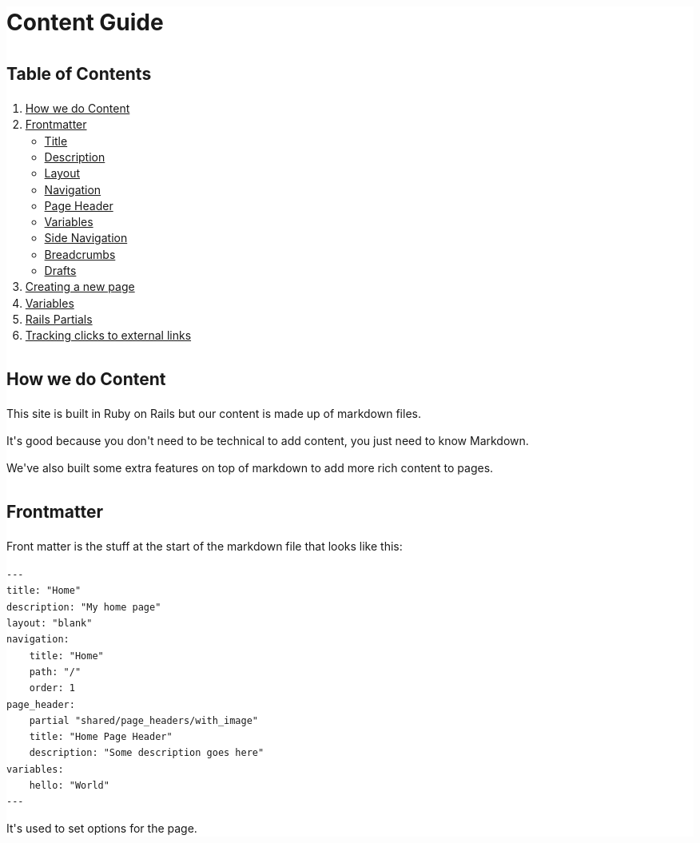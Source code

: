 # Content Guide

## Table of Contents

 1. [How we do Content](#how-we-do-content)
 2. [Frontmatter](#frontmatter)
    - [Title](#title)
    - [Description](#description)
    - [Layout](#layout)
    - [Navigation](#navigation)
    - [Page Header](#page-header)
    - [Variables](#variables)
    - [Side Navigation](#side-navigation)
    - [Breadcrumbs](#breadcrumbs)
    - [Drafts](#drafts)
 3. [Creating a new page](#creating-a-new-page)
 4. [Variables](#variables)
 5. [Rails Partials](#rails-partials)
 6. [Tracking clicks to external links](#tracking-clicks-to-external-links)

## How we do Content

This site is built in Ruby on Rails but our content is made up of markdown files. 

It's good because you don't need to be technical to add content, you just need to know Markdown.

We've also built some extra features on top of markdown to add more rich content to pages.

## Frontmatter

Front matter is the stuff at the start of the markdown file that looks like this:

```
---
title: "Home"
description: "My home page"
layout: "blank"
navigation:
    title: "Home"
    path: "/"
    order: 1
page_header:
    partial "shared/page_headers/with_image"
    title: "Home Page Header"
    description: "Some description goes here"
variables:
    hello: "World"
---
```

It's used to set options for the page.
